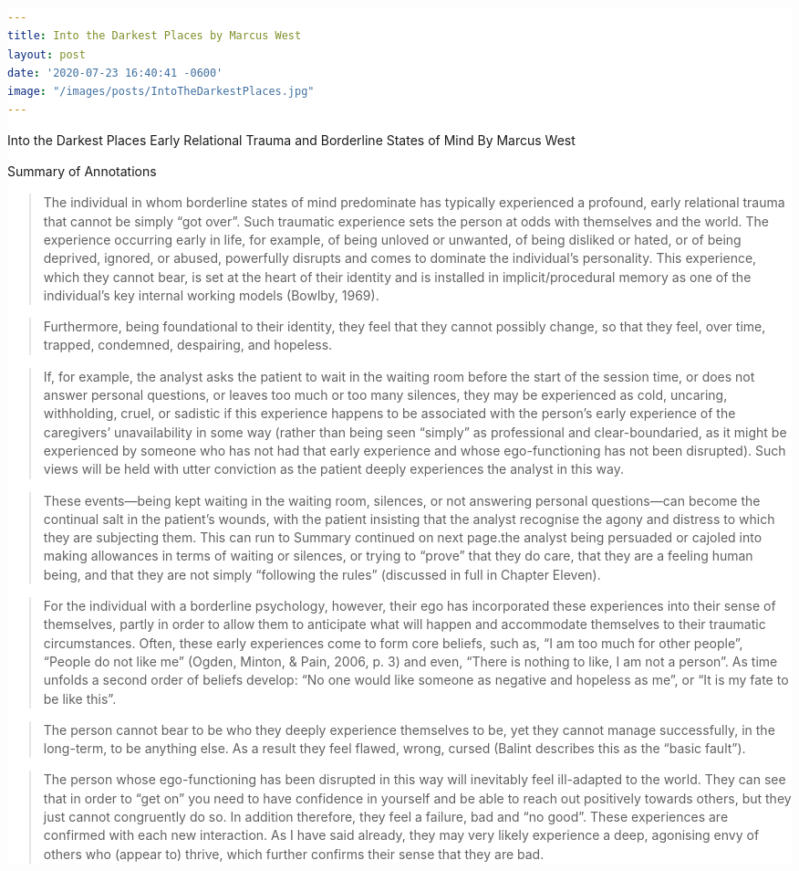 ```yaml
---
title: Into the Darkest Places by Marcus West
layout: post
date: '2020-07-23 16:40:41 -0600'
image: "/images/posts/IntoTheDarkestPlaces.jpg"
---
```


Into the Darkest Places Early Relational Trauma and Borderline States of Mind By Marcus West

Summary of Annotations

>The individual in whom borderline states of mind predominate has typically experienced a profound, early relational trauma that cannot be simply “got over”. Such traumatic experience sets the person at odds with themselves and the world. The experience occurring early in life, for example, of being unloved or unwanted, of being disliked or hated, or of being deprived, ignored, or abused, powerfully disrupts and comes to dominate the individual’s personality. This experience, which they cannot bear, is set at the heart of their identity and is installed in implicit/procedural memory as one of the individual’s key internal working models (Bowlby, 1969).

>Furthermore, being foundational to their identity, they feel that they cannot possibly change, so that they feel, over time, trapped, condemned, despairing, and hopeless.

>If, for example, the analyst asks the patient to wait in the waiting room before the start of the session time, or does not answer personal questions, or leaves too much or too many silences, they may be experienced as cold, uncaring, withholding, cruel, or sadistic if this experience happens to be associated with the person’s early experience of the caregivers’ unavailability in some way (rather than being seen “simply” as professional and clear-boundaried, as it might be experienced by someone who has not had that early experience and whose ego-functioning has not been disrupted). Such views will be held with utter conviction as the patient deeply experiences the analyst in this way.

>These events—being kept waiting in the waiting room, silences, or not answering personal questions—can become the continual salt in the patient’s wounds, with the patient insisting that the analyst recognise the agony and distress to which they are subjecting them. This can run to Summary continued on next page.the analyst being persuaded or cajoled into making allowances in terms of waiting or silences, or trying to “prove” that they do care, that they are a feeling human being, and that they are not simply “following the rules” (discussed in full in Chapter Eleven).

>For the individual with a borderline psychology, however, their ego has incorporated these experiences into their sense of themselves, partly in order to allow them to anticipate what will happen and accommodate themselves to their traumatic circumstances. Often, these early experiences come to form core beliefs, such as, “I am too much for other people”, “People do not like me” (Ogden, Minton, & Pain, 2006, p. 3) and even, “There is nothing to like, I am not a person”. As time unfolds a second order of beliefs develop: “No one would like someone as negative and hopeless as me”, or “It is my fate to be like this”.

>The person cannot bear to be who they deeply experience themselves to be, yet they cannot manage successfully, in the long-term, to be anything else. As a result they feel flawed, wrong, cursed (Balint describes this as the “basic fault”).

>The person whose ego-functioning has been disrupted in this way will inevitably feel ill-adapted to the world. They can see that in order to “get on” you need to have confidence in yourself and be able to reach out positively towards others, but they just cannot congruently do so. In addition therefore, they feel a failure, bad and “no good”. These experiences are confirmed with each new interaction. As I have said already, they may very likely experience a deep, agonising envy of others who (appear to) thrive, which further confirms their sense that they are bad.
